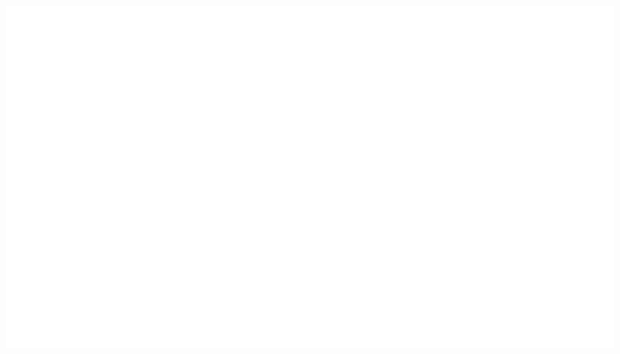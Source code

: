 <div style="position: relative; padding-bottom: 56.25%; overflow: hidden"><iframe src="https://www.youtube.com/embed/LqtT9h6HHH4" frameborder="0" allow="accelerometer; autoplay; clipboard-write; encrypted-media; gyroscope; picture-in-picture; web-share" allowfullscreen style="position: absolute; top: 0; left: 0; width: 100%; height: 100%;"></iframe>
</div>